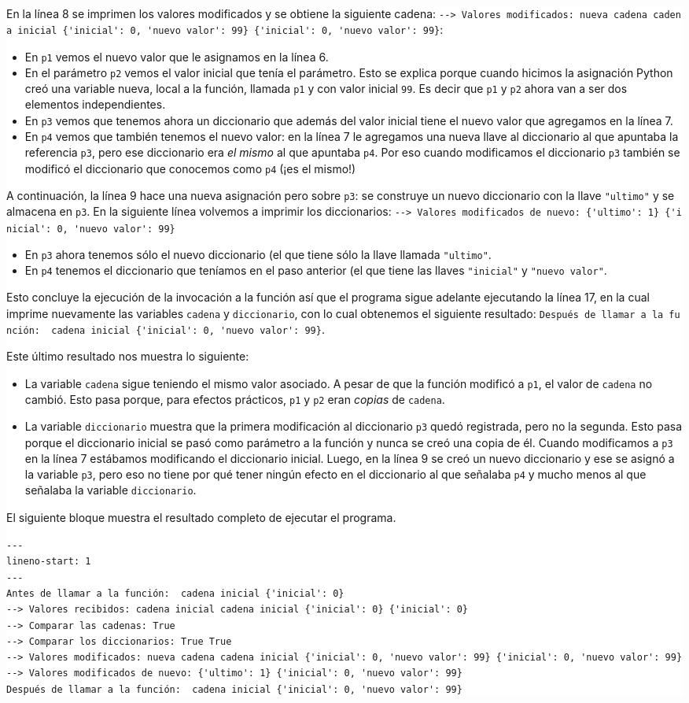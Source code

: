 En la línea 8 se imprimen los valores modificados y se obtiene la siguiente cadena: `--> Valores modificados: nueva cadena cadena inicial {'inicial': 0, 'nuevo valor': 99} {'inicial': 0, 'nuevo valor': 99}`:

* En `p1` vemos el nuevo valor que le asignamos en la línea 6.
* En el parámetro `p2` vemos el valor inicial que tenía el parámetro. Esto se explica porque cuando hicimos la asignación Python creó una variable nueva,  local a la función, llamada `p1` y con valor inicial `99`. Es decir que `p1` y `p2` ahora van a ser dos elementos independientes.
* En `p3` vemos que tenemos ahora un diccionario que además del valor inicial tiene el nuevo valor que agregamos en la línea 7.
* En `p4` vemos que también tenemos el nuevo valor: en la línea 7 le agregamos una nueva llave al diccionario al que apuntaba la referencia `p3`, pero ese diccionario era *el mismo* al que apuntaba `p4`. Por eso cuando modificamos el diccionario `p3` también se modificó el diccionario que conocemos como `p4` (¡es el mismo!)

A continuación, la línea 9 hace una nueva asignación pero sobre `p3`: se construye un nuevo diccionario con la llave `"ultimo"` y se almacena en `p3`. En la siguiente línea volvemos a imprimir los diccionarios: `--> Valores modificados de nuevo: {'ultimo': 1} {'inicial': 0, 'nuevo valor': 99}`

* En `p3` ahora tenemos sólo el nuevo diccionario (el que tiene sólo la llave llamada `"ultimo"`.
* En `p4` tenemos el diccionario que teníamos en el paso anterior (el que tiene las llaves `"inicial"` y `"nuevo valor"`.

Esto concluye la ejecución de la invocación a la función así que el programa sigue adelante ejecutando la línea 17, en la cual imprime nuevamente las variables `cadena` y `diccionario`, con lo cual obtenemos el siguiente resultado: `Después de llamar a la función:  cadena inicial {'inicial': 0, 'nuevo valor': 99}`.

Este último resultado nos muestra lo siguiente:

* La variable `cadena` sigue teniendo el mismo valor asociado. A pesar de que la función modificó a `p1`, el valor de `cadena` no cambió. Esto pasa porque, para efectos prácticos, `p1` y `p2` eran *copias* de `cadena`.

* La variable `diccionario` muestra que la primera modificación al diccionario `p3` quedó registrada, pero no la segunda. Esto pasa porque el diccionario inicial se pasó como parámetro a la función y nunca se creó una copia de él. Cuando modificamos a `p3` en la línea 7 estábamos modificando el diccionario inicial. Luego, en la línea 9 se creó un nuevo diccionario y ese se asignó a la variable `p3`, pero eso no tiene por qué tener ningún efecto en el diccionario al que señalaba `p4` y mucho menos al que señalaba la variable `diccionario`.


El siguiente bloque muestra el resultado completo de ejecutar el programa.

```{code-block} python
---
lineno-start: 1
---
Antes de llamar a la función:  cadena inicial {'inicial': 0}
--> Valores recibidos: cadena inicial cadena inicial {'inicial': 0} {'inicial': 0}
--> Comparar las cadenas: True
--> Comparar los diccionarios: True True
--> Valores modificados: nueva cadena cadena inicial {'inicial': 0, 'nuevo valor': 99} {'inicial': 0, 'nuevo valor': 99}
--> Valores modificados de nuevo: {'ultimo': 1} {'inicial': 0, 'nuevo valor': 99}
Después de llamar a la función:  cadena inicial {'inicial': 0, 'nuevo valor': 99}
```
